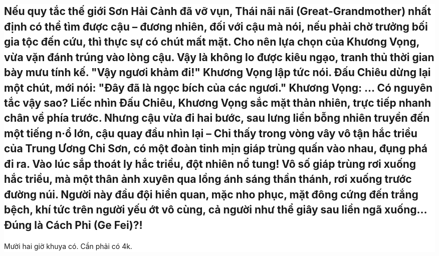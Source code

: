 Nếu quy tắc thế giới Sơn Hải Cảnh đã vỡ vụn, Thái nãi nãi (Great-Grandmother) nhất định có thể tìm được cậu – đương nhiên, đối với cậu mà nói, nếu phải chờ trưởng bối gia tộc đến cứu, thì thực sự có chút mất mặt.
Cho nên lựa chọn của Khương Vọng, vừa vặn đánh trúng vào lòng cậu. Vậy là không lo được kiêu ngạo, tranh thủ thời gian bày mưu tính kế.
"Vậy ngươi khảm đi!" Khương Vọng lập tức nói.
Đấu Chiêu dừng lại một chút, mới nói: "Đây đã là ngọc bích của các ngươi."
Khương Vọng: ...
Có nguyên tắc vậy sao?
Liếc nhìn Đấu Chiêu, Khương Vọng sắc mặt thản nhiên, trực tiếp nhanh chân về phía trước.
Nhưng cậu vừa đi hai bước, sau lưng liền bỗng nhiên truyền đến một tiếng n·ổ lớn, cậu quay đầu nhìn lại –
Chỉ thấy trong vòng vây vô tận hắc triều của Trung Ương Chi Sơn, có một đoàn tinh mịn giáp trùng quấn vào nhau, đụng phá đi ra. Vào lúc sắp thoát ly hắc triều, đột nhiên nổ tung!
Vô số giáp trùng rơi xuống hắc triều, mà một thân ảnh xuyên qua lồng ánh sáng thần thánh, rơi xuống trước đường núi.
Người này đầu đội hiền quan, mặc nho phục, mặt đông cứng đến trắng bệch, khí tức trên người yếu ớt vô cùng, cả người như thể giây sau liền ngã xuống...
Đúng là Cách Phỉ (Ge Fei)?!
----------------------
Mười hai giờ khuya có. Cần phải có 4k.